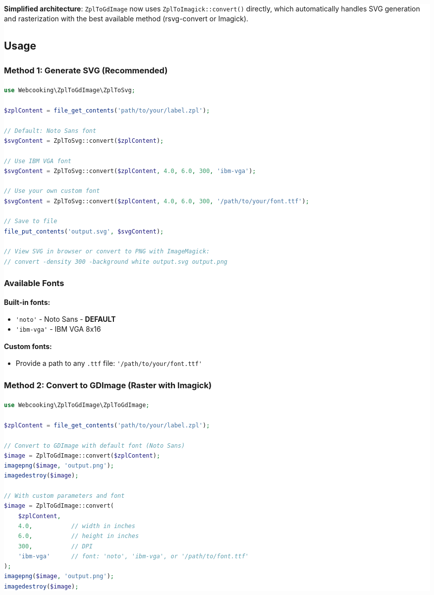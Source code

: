 **Simplified architecture**: `ZplToGdImage` now uses `ZplToImagick::convert()` directly, which automatically handles SVG generation and rasterization with the best available method (rsvg-convert or Imagick).

## Usage

### Method 1: Generate SVG (Recommended)

```php
use Webcooking\ZplToGdImage\ZplToSvg;

$zplContent = file_get_contents('path/to/your/label.zpl');

// Default: Noto Sans font
$svgContent = ZplToSvg::convert($zplContent);

// Use IBM VGA font
$svgContent = ZplToSvg::convert($zplContent, 4.0, 6.0, 300, 'ibm-vga');

// Use your own custom font
$svgContent = ZplToSvg::convert($zplContent, 4.0, 6.0, 300, '/path/to/your/font.ttf');

// Save to file
file_put_contents('output.svg', $svgContent);

// View SVG in browser or convert to PNG with ImageMagick:
// convert -density 300 -background white output.svg output.png
```

### Available Fonts

**Built-in fonts:**
- `'noto'` - Noto Sans - **DEFAULT**
- `'ibm-vga'` - IBM VGA 8x16

**Custom fonts:**
- Provide a path to any `.ttf` file: `'/path/to/your/font.ttf'`

### Method 2: Convert to GDImage (Raster with Imagick)

```php
use Webcooking\ZplToGdImage\ZplToGdImage;

$zplContent = file_get_contents('path/to/your/label.zpl');

// Convert to GDImage with default font (Noto Sans)
$image = ZplToGdImage::convert($zplContent);
imagepng($image, 'output.png');
imagedestroy($image);

// With custom parameters and font
$image = ZplToGdImage::convert(
    $zplContent,
    4.0,           // width in inches
    6.0,           // height in inches
    300,           // DPI
    'ibm-vga'      // font: 'noto', 'ibm-vga', or '/path/to/font.ttf'
);
imagepng($image, 'output.png');
imagedestroy($image);
```

